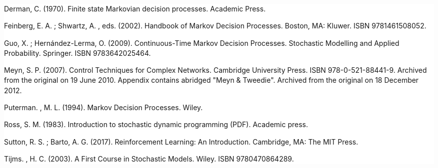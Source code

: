 Derman, C.
 (1970).
 Finite state Markovian decision processes.
 Academic Press.

Feinberg, E.
A.
; Shwartz, A.
, eds.
 (2002).
 Handbook of Markov Decision Processes.
 Boston, MA: Kluwer.
 ISBN 9781461508052.

Guo, X.
; Hernández-Lerma, O.
 (2009).
 Continuous-Time Markov Decision Processes.
 Stochastic Modelling and Applied Probability.
 Springer.
 ISBN 9783642025464.

Meyn, S.
 P.
 (2007).
 Control Techniques for Complex Networks.
 Cambridge University Press.
 ISBN 978-0-521-88441-9.
 Archived from the original on 19 June 2010.
 Appendix contains abridged "Meyn & Tweedie".
 Archived from the original on 18 December 2012.

Puterman.
, M.
 L.
 (1994).
 Markov Decision Processes.
 Wiley.

Ross, S.
 M.
 (1983).
 Introduction to stochastic dynamic programming (PDF).
 Academic press.

Sutton, R.
 S.
; Barto, A.
 G.
 (2017).
 Reinforcement Learning: An Introduction.
 Cambridge, MA: The MIT Press.

Tijms.
, H.
C.
 (2003).
 A First Course in Stochastic Models.
 Wiley.
 ISBN 9780470864289.
